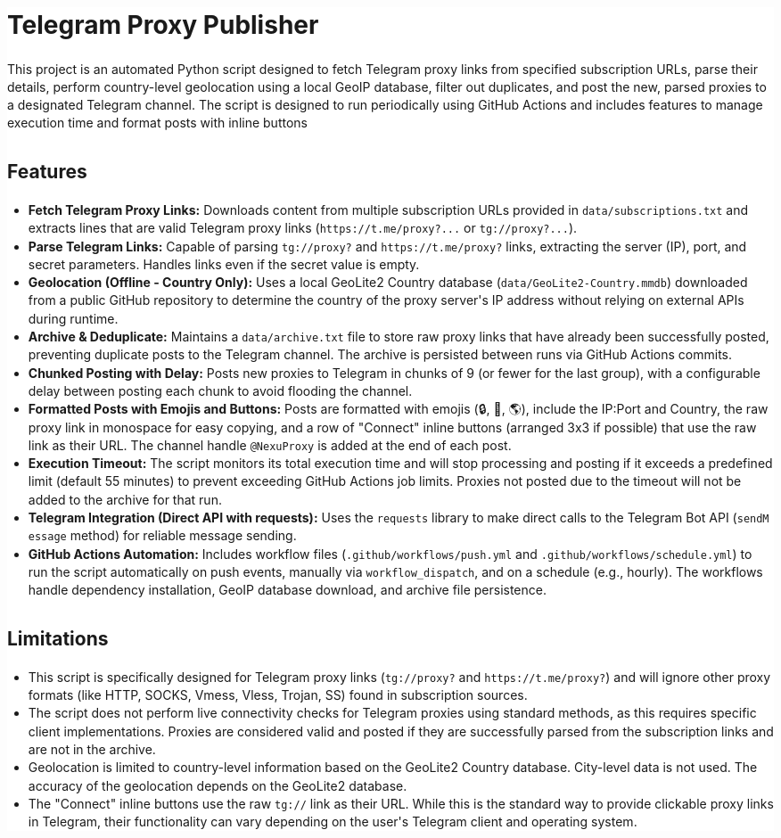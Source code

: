 # Telegram Proxy Publisher

This project is an automated Python script designed to fetch Telegram proxy links from specified subscription URLs, parse their details, perform country-level geolocation using a local GeoIP database, filter out duplicates, and post the new, parsed proxies to a designated Telegram channel. The script is designed to run periodically using GitHub Actions and includes features to manage execution time and format posts with inline buttons

## Features

- **Fetch Telegram Proxy Links:** Downloads content from multiple subscription URLs provided in `data/subscriptions.txt` and extracts lines that are valid Telegram proxy links (`https://t.me/proxy?...` or `tg://proxy?...`).
- **Parse Telegram Links:** Capable of parsing `tg://proxy?` and `https://t.me/proxy?` links, extracting the server (IP), port, and secret parameters. Handles links even if the secret value is empty.
- **Geolocation (Offline - Country Only):** Uses a local GeoLite2 Country database (`data/GeoLite2-Country.mmdb`) downloaded from a public GitHub repository to determine the country of the proxy server's IP address without relying on external APIs during runtime.
- **Archive & Deduplicate:** Maintains a `data/archive.txt` file to store raw proxy links that have already been successfully posted, preventing duplicate posts to the Telegram channel. The archive is persisted between runs via GitHub Actions commits.
- **Chunked Posting with Delay:** Posts new proxies to Telegram in chunks of 9 (or fewer for the last group), with a configurable delay between posting each chunk to avoid flooding the channel.
- **Formatted Posts with Emojis and Buttons:** Posts are formatted with emojis (🔒, 🔑, 🌎), include the IP:Port and Country, the raw proxy link in monospace for easy copying, and a row of "Connect" inline buttons (arranged 3x3 if possible) that use the raw link as their URL. The channel handle `@NexuProxy` is added at the end of each post.
- **Execution Timeout:** The script monitors its total execution time and will stop processing and posting if it exceeds a predefined limit (default 55 minutes) to prevent exceeding GitHub Actions job limits. Proxies not posted due to the timeout will not be added to the archive for that run.
- **Telegram Integration (Direct API with requests):** Uses the `requests` library to make direct calls to the Telegram Bot API (`sendMessage` method) for reliable message sending.
- **GitHub Actions Automation:** Includes workflow files (`.github/workflows/push.yml` and `.github/workflows/schedule.yml`) to run the script automatically on push events, manually via `workflow_dispatch`, and on a schedule (e.g., hourly). The workflows handle dependency installation, GeoIP database download, and archive file persistence.

## Limitations

- This script is specifically designed for Telegram proxy links (`tg://proxy?` and `https://t.me/proxy?`) and will ignore other proxy formats (like HTTP, SOCKS, Vmess, Vless, Trojan, SS) found in subscription sources.
- The script does not perform live connectivity checks for Telegram proxies using standard methods, as this requires specific client implementations. Proxies are considered valid and posted if they are successfully parsed from the subscription links and are not in the archive.
- Geolocation is limited to country-level information based on the GeoLite2 Country database. City-level data is not used. The accuracy of the geolocation depends on the GeoLite2 database.
- The "Connect" inline buttons use the raw `tg://` link as their URL. While this is the standard way to provide clickable proxy links in Telegram, their functionality can vary depending on the user's Telegram client and operating system.
